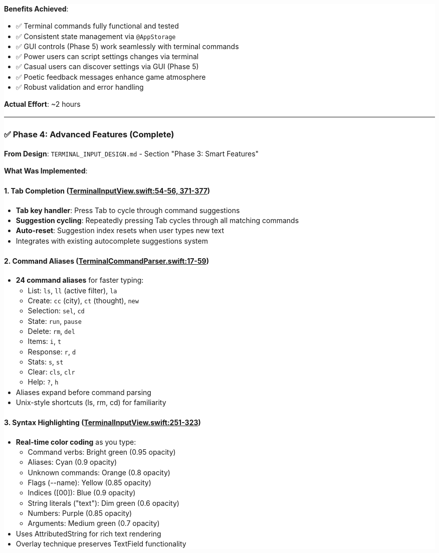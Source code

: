 **Benefits Achieved**:
- ✅ Terminal commands fully functional and tested
- ✅ Consistent state management via `@AppStorage`
- ✅ GUI controls (Phase 5) work seamlessly with terminal commands
- ✅ Power users can script settings changes via terminal
- ✅ Casual users can discover settings via GUI (Phase 5)
- ✅ Poetic feedback messages enhance game atmosphere
- ✅ Robust validation and error handling

**Actual Effort**: ~2 hours

---

### ✅ Phase 4: Advanced Features (Complete)
**From Design**: `TERMINAL_INPUT_DESIGN.md` - Section "Phase 3: Smart Features"

**What Was Implemented**:

#### 1. Tab Completion ([TerminalInputView.swift:54-56, 371-377](idle_01/ui/terminal/TerminalInputView.swift#L54-L56))
- **Tab key handler**: Press Tab to cycle through command suggestions
- **Suggestion cycling**: Repeatedly pressing Tab cycles through all matching commands
- **Auto-reset**: Suggestion index resets when user types new text
- Integrates with existing autocomplete suggestions system

#### 2. Command Aliases ([TerminalCommandParser.swift:17-59](idle_01/ui/terminal/TerminalCommandParser.swift#L17-L59))
- **24 command aliases** for faster typing:
  - List: `ls`, `ll` (active filter), `la`
  - Create: `cc` (city), `ct` (thought), `new`
  - Selection: `sel`, `cd`
  - State: `run`, `pause`
  - Delete: `rm`, `del`
  - Items: `i`, `t`
  - Response: `r`, `d`
  - Stats: `s`, `st`
  - Clear: `cls`, `clr`
  - Help: `?`, `h`
- Aliases expand before command parsing
- Unix-style shortcuts (ls, rm, cd) for familiarity

#### 3. Syntax Highlighting ([TerminalInputView.swift:251-323](idle_01/ui/terminal/TerminalInputView.swift#L251-L323))
- **Real-time color coding** as you type:
  - Command verbs: Bright green (0.95 opacity)
  - Aliases: Cyan (0.9 opacity)
  - Unknown commands: Orange (0.8 opacity)
  - Flags (--name): Yellow (0.85 opacity)
  - Indices ([00]): Blue (0.9 opacity)
  - String literals ("text"): Dim green (0.6 opacity)
  - Numbers: Purple (0.85 opacity)
  - Arguments: Medium green (0.7 opacity)
- Uses AttributedString for rich text rendering
- Overlay technique preserves TextField functionality
